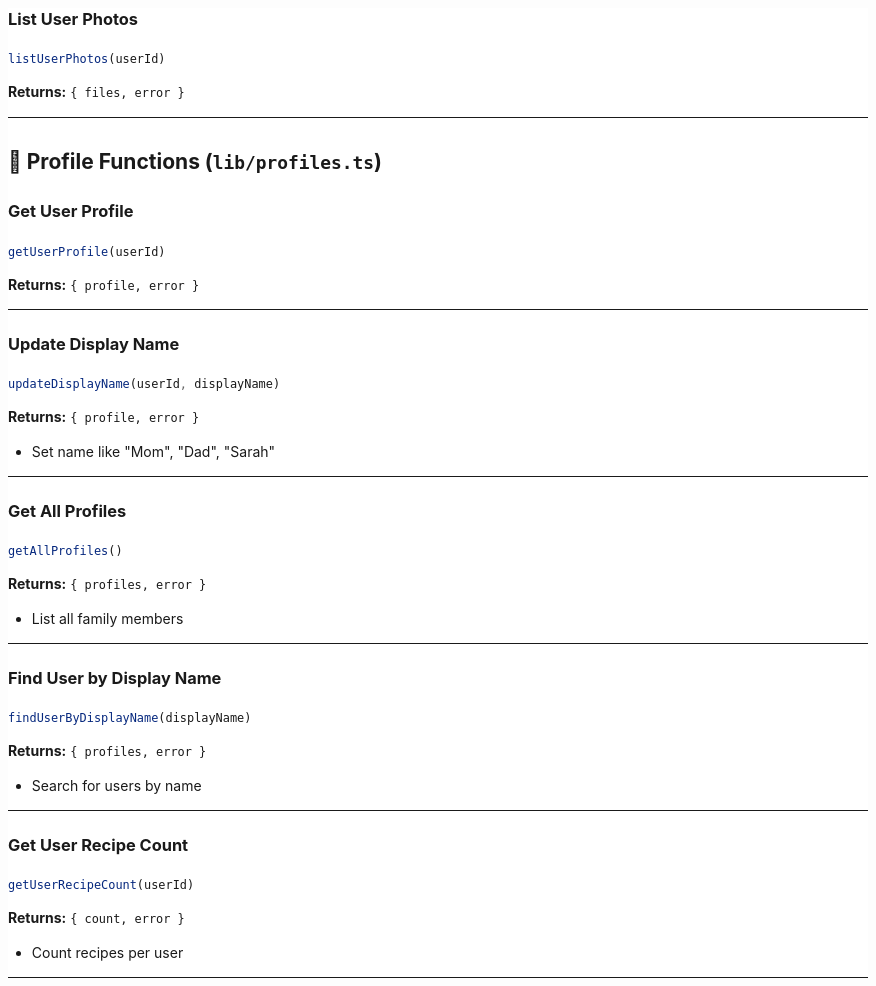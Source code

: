 
### List User Photos
```typescript
listUserPhotos(userId)
```
**Returns:** `{ files, error }`

---

## 👤 Profile Functions (`lib/profiles.ts`)

### Get User Profile
```typescript
getUserProfile(userId)
```
**Returns:** `{ profile, error }`

---

### Update Display Name
```typescript
updateDisplayName(userId, displayName)
```
**Returns:** `{ profile, error }`
- Set name like "Mom", "Dad", "Sarah"

---

### Get All Profiles
```typescript
getAllProfiles()
```
**Returns:** `{ profiles, error }`
- List all family members

---

### Find User by Display Name
```typescript
findUserByDisplayName(displayName)
```
**Returns:** `{ profiles, error }`
- Search for users by name

---

### Get User Recipe Count
```typescript
getUserRecipeCount(userId)
```
**Returns:** `{ count, error }`
- Count recipes per user

---